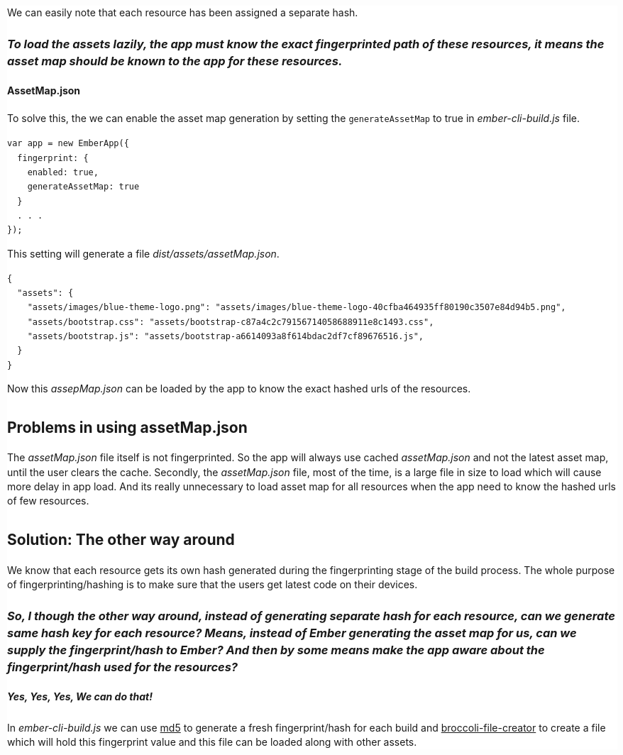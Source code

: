 We can easily note that each resource has been assigned a separate hash.

### ***To load the assets lazily, the app must know the exact fingerprinted path of these resources, it means the asset map should be known to the app for these resources.***

#### **AssetMap.json**
To solve this, the we can enable the asset map generation by setting the `generateAssetMap` to true in *ember-cli-build.js* file.

	var app = new EmberApp({
	  fingerprint: {
	    enabled: true,
	    generateAssetMap: true
	  }
	  . . .
	});

This setting will generate a file *dist/assets/assetMap.json*.

	{
	  "assets": {
	    "assets/images/blue-theme-logo.png": "assets/images/blue-theme-logo-40cfba464935ff80190c3507e84d94b5.png",
	    "assets/bootstrap.css": "assets/bootstrap-c87a4c2c79156714058688911e8c1493.css",
	    "assets/bootstrap.js": "assets/bootstrap-a6614093a8f614bdac2df7cf89676516.js",
	  }
	}

Now this *assepMap.json* can be loaded by the app to know the exact hashed urls of the resources.

## Problems in using assetMap.json
The *assetMap.json* file itself is not fingerprinted. So the app will always use cached *assetMap.json* and not the latest asset map, until the user clears the cache.
Secondly, the *assetMap.json* file, most of the time, is a large file in size to load which will cause more delay in app load. And its really unnecessary to load asset map for all resources when the app need to know the hashed urls of few resources.

## Solution: The other way around
We know that each resource gets its own hash generated during the fingerprinting stage of the build process. The whole purpose of fingerprinting/hashing is to make sure that the users get latest code on their devices.

### *So, I though the other way around, instead of generating separate hash for each resource, can we generate same hash key for each resource? Means, instead of Ember generating the asset map for us, can we supply the fingerprint/hash to Ember? And then by some means make the app aware about the fingerprint/hash used for the resources?*

##### **Yes, Yes, Yes, We can do that!**
In *ember-cli-build.js* we can use [md5](https://www.npmjs.com/package/md5) to generate a fresh fingerprint/hash for each build and [broccoli-file-creator](https://www.npmjs.com/package/broccoli-file-creator) to create a file which will hold this fingerprint value and this file can be loaded along with other assets.
